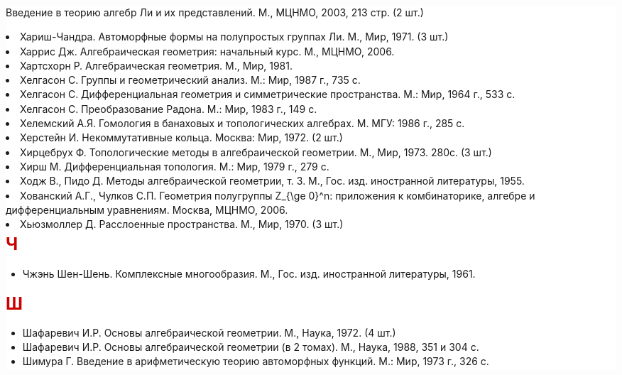 Введение в теорию алгебр Ли и их представлений. М., МЦНМО, 2003, 213 стр. (2 шт.) </li>
        <li><span class="auth">Хариш-Чандра.</span>
Автоморфные формы на полупростых группах Ли. М., Мир, 1971. (3 шт.) </li>
        <li><span class="auth">Харрис Дж.</span>
Алгебраическая геометрия: начальный курс. М., МЦНМО, 2006.</li>
        <li><span class="auth">Хартсхорн Р.</span>
Алгебраическая геометрия. М., Мир, 1981. </li>
        <li><span class="auth">Хелгасон С.</span>
Группы и геометрический анализ. М.: Мир, 1987 г., 735 с.</li>
        <li><span class="auth">Хелгасон С.</span>
Дифференциальная геометрия и симметрические пространства. М.: Мир, 1964 г., 533 с.</li>
        <li><span class="auth">Хелгасон С.</span>
Преобразование Радона. М.: Мир, 1983 г., 149 с.</li>
        <li><span class="auth">Хелемский А.Я.</span>
Гомология в банаховых и топологических алгебрах. М. МГУ: 1986 г., 285 с.</li>
        <li><span class="auth">Херстейн И.</span>
Некоммутативные кольца. Москва: Мир, 1972. (2 шт.) </li>
        <li><span class="auth">Хирцебрух Ф.</span>
Топологические методы в алгебраической геометрии. М., Мир, 1973. 280с. (3 шт.) </li>
        <li><span class="auth">Хирш М.</span> Дифференциальная топология. М.: Мир, 1979 г., 279 с.</li>
        <li><span class="auth">Ходж В., Пидо Д.</span>
Методы алгебраической геометрии, т. 3. М., Гос. изд. иностранной литературы, 1955. </li>
        <li><span class="auth">Хованский А.Г., Чулков С.П.</span>
Геометрия полугруппы Z_{\ge 0}^n: приложения к комбинаторике, алгебре и дифференциальным уравнениям. Москва, МЦНМО, 2006. </li>
        <li><span class="auth">Хьюзмоллер Д.</span> Расслоенные пространства. М., Мир, 1970. (3 шт.) </li>
      </ul>
      </div>
      </td>
    </tr>
    <tr>
      <td style="vertical-align: top; text-align: right;"><big
 style="font-weight: bold; color: rgb(204, 0, 0);"><big><big>Ч</big></big></big></td>
      <td colspan="2" rowspan="1" style="vertical-align: top;">
      <div>
      <ul>
        <li><span class="auth">Чжэнь Шен-Шень.</span>
Комплексные многообразия. М., Гос. изд. иностранной литературы, 1961. </li>
      </ul>
      </div>
      </td>
    </tr>
    <tr>
      <td style="vertical-align: top; text-align: right;"><big
 style="font-weight: bold; color: rgb(204, 0, 0);"><big><big>Ш<br>
      </big></big></big></td>
      <td colspan="2" rowspan="1" style="vertical-align: top;">
      <div>
      <ul>
        <li><span class="auth">Шафаревич И.Р.</span>
Основы алгебраической геометрии. М., Наука, 1972. (4 шт.) </li>
        <li><span class="auth">Шафаревич И.Р.</span>
Основы алгебраической геометрии (в 2 томах). М., Наука, 1988, 351 и 304 с.</li>
        <li><span class="auth">Шимура Г.</span>
Введение в арифметическую теорию автоморфных функций. М.: Мир, 1973 г., 326 с.</li>
      </ul>
      </div>
      </td>
    </tr>
  </tbody>
</table>
